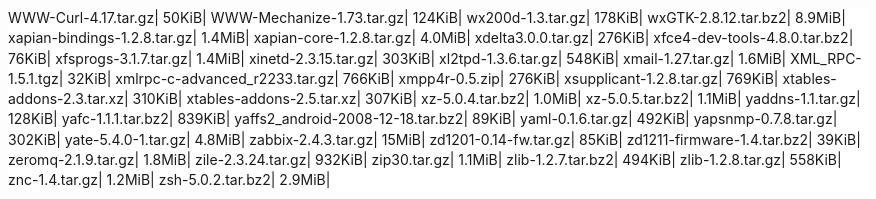 WWW-Curl-4.17.tar.gz| 50KiB|
WWW-Mechanize-1.73.tar.gz| 124KiB|
wx200d-1.3.tar.gz| 178KiB|
wxGTK-2.8.12.tar.bz2| 8.9MiB|
xapian-bindings-1.2.8.tar.gz| 1.4MiB|
xapian-core-1.2.8.tar.gz| 4.0MiB|
xdelta3.0.0.tar.gz| 276KiB|
xfce4-dev-tools-4.8.0.tar.bz2| 76KiB|
xfsprogs-3.1.7.tar.gz| 1.4MiB|
xinetd-2.3.15.tar.gz| 303KiB|
xl2tpd-1.3.6.tar.gz| 548KiB|
xmail-1.27.tar.gz| 1.6MiB|
XML\_RPC-1.5.1.tgz| 32KiB|
xmlrpc-c-advanced\_r2233.tar.gz| 766KiB|
xmpp4r-0.5.zip| 276KiB|
xsupplicant-1.2.8.tar.gz| 769KiB|
xtables-addons-2.3.tar.xz| 310KiB|
xtables-addons-2.5.tar.xz| 307KiB|
xz-5.0.4.tar.bz2| 1.0MiB|
xz-5.0.5.tar.bz2| 1.1MiB|
yaddns-1.1.tar.gz| 128KiB|
yafc-1.1.1.tar.bz2| 839KiB|
yaffs2\_android-2008-12-18.tar.bz2| 89KiB|
yaml-0.1.6.tar.gz| 492KiB|
yapsnmp-0.7.8.tar.gz| 302KiB|
yate-5.4.0-1.tar.gz| 4.8MiB|
zabbix-2.4.3.tar.gz| 15MiB|
zd1201-0.14-fw.tar.gz| 85KiB|
zd1211-firmware-1.4.tar.bz2| 39KiB|
zeromq-2.1.9.tar.gz| 1.8MiB|
zile-2.3.24.tar.gz| 932KiB|
zip30.tar.gz| 1.1MiB|
zlib-1.2.7.tar.bz2| 494KiB|
zlib-1.2.8.tar.gz| 558KiB|
znc-1.4.tar.gz| 1.2MiB|
zsh-5.0.2.tar.bz2| 2.9MiB|
